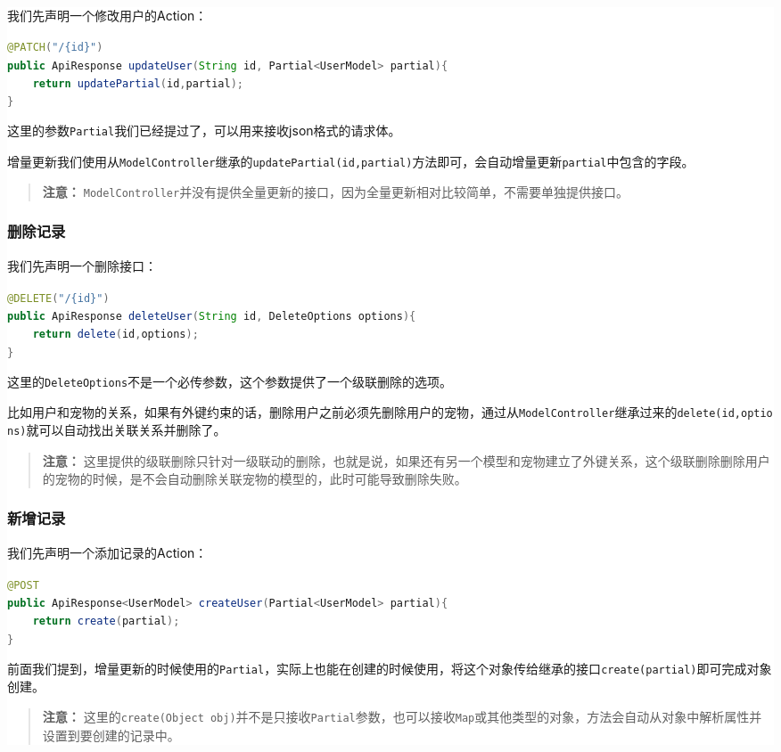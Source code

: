 我们先声明一个修改用户的Action：

```java
@PATCH("/{id}")
public ApiResponse updateUser(String id, Partial<UserModel> partial){
    return updatePartial(id,partial);
}
```

这里的参数`Partial`我们已经提过了，可以用来接收json格式的请求体。

增量更新我们使用从`ModelController`继承的`updatePartial(id,partial)`方法即可，会自动增量更新`partial`中包含的字段。

> **注意：** `ModelController`并没有提供全量更新的接口，因为全量更新相对比较简单，不需要单独提供接口。

### 删除记录

我们先声明一个删除接口：

```java
@DELETE("/{id}")
public ApiResponse deleteUser(String id, DeleteOptions options){
    return delete(id,options);
}
```

这里的`DeleteOptions`不是一个必传参数，这个参数提供了一个级联删除的选项。

比如用户和宠物的关系，如果有外键约束的话，删除用户之前必须先删除用户的宠物，通过从`ModelController`继承过来的`delete(id,options)`就可以自动找出关联关系并删除了。

> **注意：** 这里提供的级联删除只针对一级联动的删除，也就是说，如果还有另一个模型和宠物建立了外键关系，这个级联删除删除用户的宠物的时候，是不会自动删除关联宠物的模型的，此时可能导致删除失败。

### 新增记录

我们先声明一个添加记录的Action：

```java
@POST
public ApiResponse<UserModel> createUser(Partial<UserModel> partial){
    return create(partial);
}
```

前面我们提到，增量更新的时候使用的`Partial`，实际上也能在创建的时候使用，将这个对象传给继承的接口`create(partial)`即可完成对象创建。

> **注意：** 这里的`create(Object obj)`并不是只接收`Partial`参数，也可以接收`Map`或其他类型的对象，方法会自动从对象中解析属性并设置到要创建的记录中。